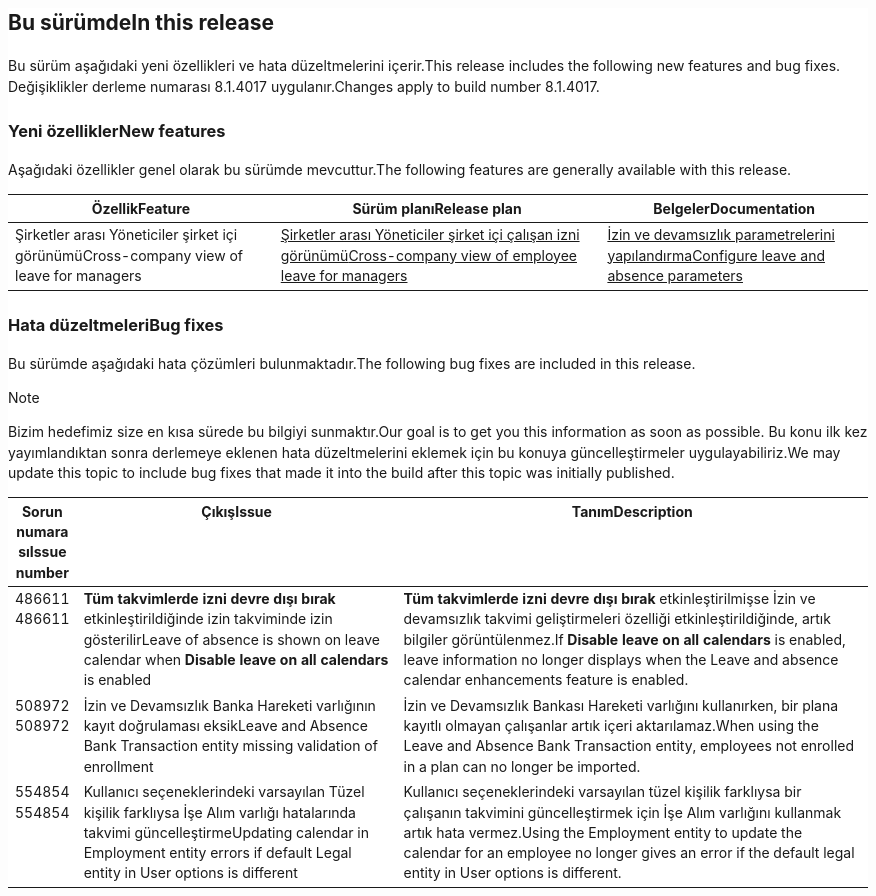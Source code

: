 ## <a name="in-this-release"></a><span data-ttu-id="5a7d9-107">Bu sürümde</span><span class="sxs-lookup"><span data-stu-id="5a7d9-107">In this release</span></span>

<span data-ttu-id="5a7d9-108">Bu sürüm aşağıdaki yeni özellikleri ve hata düzeltmelerini içerir.</span><span class="sxs-lookup"><span data-stu-id="5a7d9-108">This release includes the following new features and bug fixes.</span></span> <span data-ttu-id="5a7d9-109">Değişiklikler derleme numarası 8.1.4017 uygulanır.</span><span class="sxs-lookup"><span data-stu-id="5a7d9-109">Changes apply to build number 8.1.4017.</span></span>

### <a name="new-features"></a><span data-ttu-id="5a7d9-110">Yeni özellikler</span><span class="sxs-lookup"><span data-stu-id="5a7d9-110">New features</span></span>

<span data-ttu-id="5a7d9-111">Aşağıdaki özellikler genel olarak bu sürümde mevcuttur.</span><span class="sxs-lookup"><span data-stu-id="5a7d9-111">The following features are generally available with this release.</span></span>

| <span data-ttu-id="5a7d9-112">Özellik</span><span class="sxs-lookup"><span data-stu-id="5a7d9-112">Feature</span></span> | <span data-ttu-id="5a7d9-113">Sürüm planı</span><span class="sxs-lookup"><span data-stu-id="5a7d9-113">Release plan</span></span> | <span data-ttu-id="5a7d9-114">Belgeler</span><span class="sxs-lookup"><span data-stu-id="5a7d9-114">Documentation</span></span> |
| --- | --- | --- |
| <span data-ttu-id="5a7d9-115">Şirketler arası Yöneticiler şirket içi görünümü</span><span class="sxs-lookup"><span data-stu-id="5a7d9-115">Cross-company view of leave for managers</span></span> | [<span data-ttu-id="5a7d9-116">Şirketler arası Yöneticiler şirket içi çalışan izni görünümü</span><span class="sxs-lookup"><span data-stu-id="5a7d9-116">Cross-company view of employee leave for managers</span></span>](/dynamics365-release-plan/2020wave2/human-resources/dynamics365-human-resources/cross-company-view-employee-leave-managers) | [<span data-ttu-id="5a7d9-117">İzin ve devamsızlık parametrelerini yapılandırma</span><span class="sxs-lookup"><span data-stu-id="5a7d9-117">Configure leave and absence parameters</span></span>](./hr-leave-and-absence-parameters.md) |

### <a name="bug-fixes"></a><span data-ttu-id="5a7d9-118">Hata düzeltmeleri</span><span class="sxs-lookup"><span data-stu-id="5a7d9-118">Bug fixes</span></span>

<span data-ttu-id="5a7d9-119">Bu sürümde aşağıdaki hata çözümleri bulunmaktadır.</span><span class="sxs-lookup"><span data-stu-id="5a7d9-119">The following bug fixes are included in this release.</span></span>

> [!NOTE]
> <span data-ttu-id="5a7d9-120">Bizim hedefimiz size en kısa sürede bu bilgiyi sunmaktır.</span><span class="sxs-lookup"><span data-stu-id="5a7d9-120">Our goal is to get you this information as soon as possible.</span></span> <span data-ttu-id="5a7d9-121">Bu konu ilk kez yayımlandıktan sonra derlemeye eklenen hata düzeltmelerini eklemek için bu konuya güncelleştirmeler uygulayabiliriz.</span><span class="sxs-lookup"><span data-stu-id="5a7d9-121">We may update this topic to include bug fixes that made it into the build after this topic was initially published.</span></span>

| <span data-ttu-id="5a7d9-122">Sorun numarası</span><span class="sxs-lookup"><span data-stu-id="5a7d9-122">Issue number</span></span> | <span data-ttu-id="5a7d9-123">Çıkış</span><span class="sxs-lookup"><span data-stu-id="5a7d9-123">Issue</span></span> |  <span data-ttu-id="5a7d9-124">Tanım</span><span class="sxs-lookup"><span data-stu-id="5a7d9-124">Description</span></span> |
| --- | --- | --- |
| <span data-ttu-id="5a7d9-125">486611</span><span class="sxs-lookup"><span data-stu-id="5a7d9-125">486611</span></span> | <span data-ttu-id="5a7d9-126">**Tüm takvimlerde izni devre dışı bırak** etkinleştirildiğinde izin takviminde izin gösterilir</span><span class="sxs-lookup"><span data-stu-id="5a7d9-126">Leave of absence is shown on leave calendar when **Disable leave on all calendars** is enabled</span></span> | <span data-ttu-id="5a7d9-127">**Tüm takvimlerde izni devre dışı bırak** etkinleştirilmişse İzin ve devamsızlık takvimi geliştirmeleri özelliği etkinleştirildiğinde, artık bilgiler görüntülenmez.</span><span class="sxs-lookup"><span data-stu-id="5a7d9-127">If **Disable leave on all calendars** is enabled, leave information no longer displays when the Leave and absence calendar enhancements feature is enabled.</span></span>|
| <span data-ttu-id="5a7d9-128">508972</span><span class="sxs-lookup"><span data-stu-id="5a7d9-128">508972</span></span> | <span data-ttu-id="5a7d9-129">İzin ve Devamsızlık Banka Hareketi varlığının kayıt doğrulaması eksik</span><span class="sxs-lookup"><span data-stu-id="5a7d9-129">Leave and Absence Bank Transaction entity missing validation of enrollment</span></span> | <span data-ttu-id="5a7d9-130">İzin ve Devamsızlık Bankası Hareketi varlığını kullanırken, bir plana kayıtlı olmayan çalışanlar artık içeri aktarılamaz.</span><span class="sxs-lookup"><span data-stu-id="5a7d9-130">When using the Leave and Absence Bank Transaction entity, employees not enrolled in a plan can no longer be imported.</span></span> |
| <span data-ttu-id="5a7d9-131">554854</span><span class="sxs-lookup"><span data-stu-id="5a7d9-131">554854</span></span> | <span data-ttu-id="5a7d9-132">Kullanıcı seçeneklerindeki varsayılan Tüzel kişilik farklıysa İşe Alım varlığı hatalarında takvimi güncelleştirme</span><span class="sxs-lookup"><span data-stu-id="5a7d9-132">Updating calendar in Employment entity errors if default Legal entity in User options is different</span></span> | <span data-ttu-id="5a7d9-133">Kullanıcı seçeneklerindeki varsayılan tüzel kişilik farklıysa bir çalışanın takvimini güncelleştirmek için İşe Alım varlığını kullanmak artık hata vermez.</span><span class="sxs-lookup"><span data-stu-id="5a7d9-133">Using the Employment entity to update the calendar for an employee no longer gives an error if the default legal entity in User options is different.</span></span> |